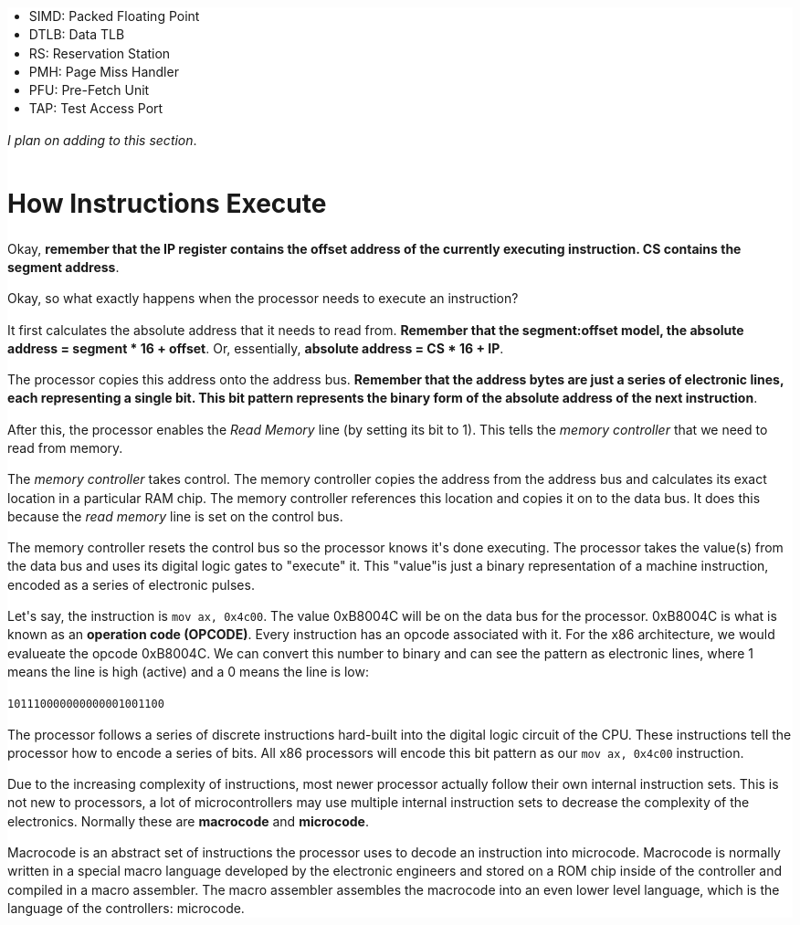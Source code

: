 - SIMD: Packed Floating Point
- DTLB: Data TLB
- RS: Reservation Station
- PMH: Page Miss Handler
- PFU: Pre-Fetch Unit
- TAP: Test Access Port

*I plan on adding to this section*.

# How Instructions Execute #

Okay, **remember that the IP register contains the offset address of the currently executing instruction. CS contains the segment address**.

Okay, so what exactly happens when the processor needs to execute an instruction?

It first calculates the absolute address that it needs to read from. **Remember that the segment:offset model, the absolute address = segment * 16 + offset**. Or, essentially, **absolute address = CS * 16 + IP**.

The processor copies this address onto the address bus. **Remember that the address bytes are just a series of electronic lines, each representing a single bit. This bit pattern represents the binary form of the absolute address of the next instruction**.

After this, the processor enables the *Read Memory* line (by setting its bit to 1). This tells the *memory controller* that we need to read from memory.

The *memory controller* takes control. The memory controller copies the address from the address bus and calculates its exact location in a particular RAM chip. The memory controller references this location and copies it on to the data bus. It does this because the *read memory* line is set on the control bus.

The memory controller resets the control bus so the processor knows it's done executing. The processor takes the value(s) from the data bus and uses its digital logic gates to "execute" it. This "value"is just a binary representation of a machine instruction, encoded as a series of electronic pulses.

Let's say, the instruction is `mov ax, 0x4c00`. The value 0xB8004C will be on the data bus for the processor. 0xB8004C is what is known as an **operation code (OPCODE)**. Every instruction has an opcode associated with it. For the x86 architecture, we would evalueate the opcode 0xB8004C. We can convert this number to binary and can see the pattern as electronic lines, where 1 means the line is high (active) and a 0 means the line is low:

	101110000000000001001100
	
The processor follows a series of discrete instructions hard-built into the digital logic circuit of the CPU. These instructions tell the processor how to encode a series of bits. All x86 processors will encode this bit pattern as our `mov ax, 0x4c00` instruction.

Due to the increasing complexity of instructions, most newer processor actually follow their own internal instruction sets. This is not new to processors, a lot of microcontrollers may use multiple internal instruction sets to decrease the complexity of the electronics. Normally these are **macrocode** and **microcode**.

Macrocode is an abstract set of instructions the processor uses to decode an instruction into microcode. Macrocode is normally written in a special macro language developed by the electronic engineers and stored on a ROM chip inside of the controller and compiled in a macro assembler. The macro assembler assembles the macrocode into an even lower level language, which is the language of the controllers: microcode.
